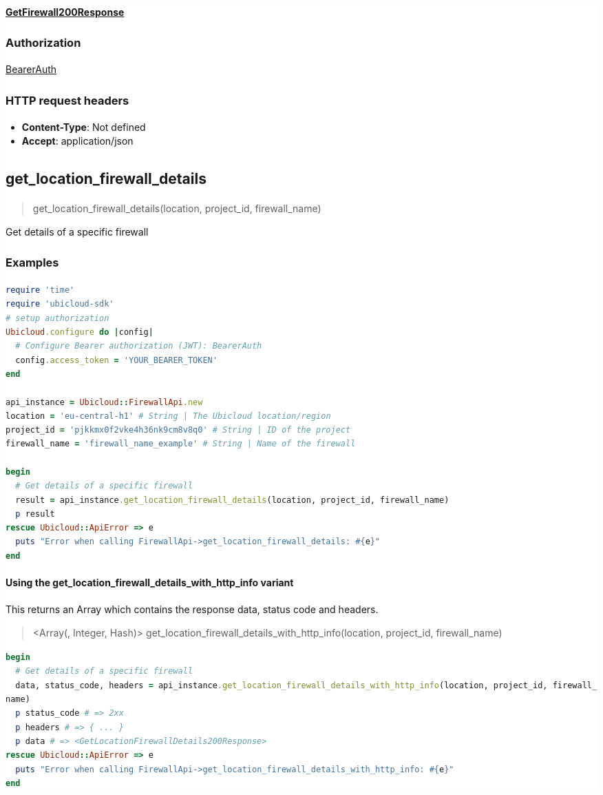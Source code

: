 [**GetFirewall200Response**](GetFirewall200Response.md)

### Authorization

[BearerAuth](../README.md#BearerAuth)

### HTTP request headers

- **Content-Type**: Not defined
- **Accept**: application/json


## get_location_firewall_details

> <GetLocationFirewallDetails200Response> get_location_firewall_details(location, project_id, firewall_name)

Get details of a specific firewall

### Examples

```ruby
require 'time'
require 'ubicloud-sdk'
# setup authorization
Ubicloud.configure do |config|
  # Configure Bearer authorization (JWT): BearerAuth
  config.access_token = 'YOUR_BEARER_TOKEN'
end

api_instance = Ubicloud::FirewallApi.new
location = 'eu-central-h1' # String | The Ubicloud location/region
project_id = 'pjkkmx0f2vke4h36nk9cm8v8q0' # String | ID of the project
firewall_name = 'firewall_name_example' # String | Name of the firewall

begin
  # Get details of a specific firewall
  result = api_instance.get_location_firewall_details(location, project_id, firewall_name)
  p result
rescue Ubicloud::ApiError => e
  puts "Error when calling FirewallApi->get_location_firewall_details: #{e}"
end
```

#### Using the get_location_firewall_details_with_http_info variant

This returns an Array which contains the response data, status code and headers.

> <Array(<GetLocationFirewallDetails200Response>, Integer, Hash)> get_location_firewall_details_with_http_info(location, project_id, firewall_name)

```ruby
begin
  # Get details of a specific firewall
  data, status_code, headers = api_instance.get_location_firewall_details_with_http_info(location, project_id, firewall_name)
  p status_code # => 2xx
  p headers # => { ... }
  p data # => <GetLocationFirewallDetails200Response>
rescue Ubicloud::ApiError => e
  puts "Error when calling FirewallApi->get_location_firewall_details_with_http_info: #{e}"
end
```
